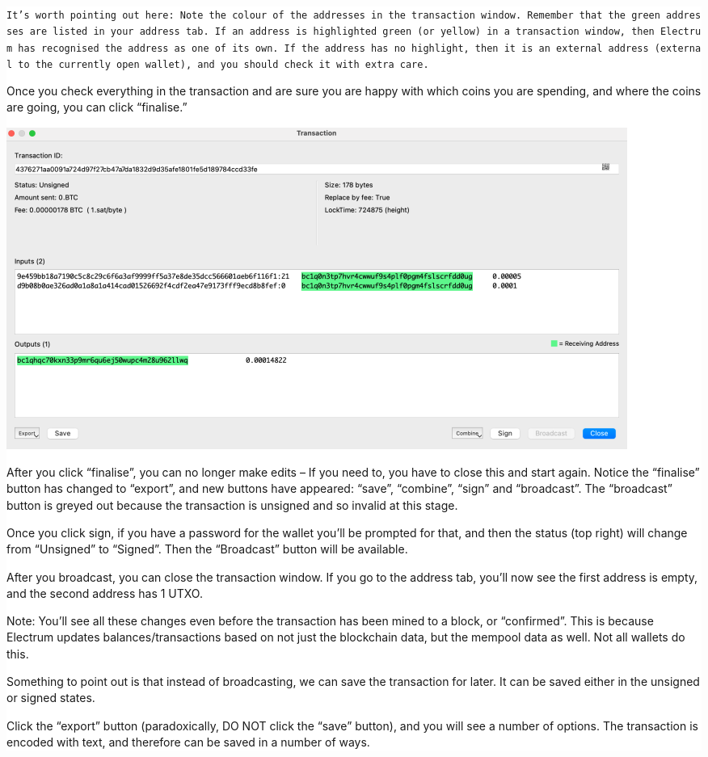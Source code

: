     It’s worth pointing out here: Note the colour of the addresses in the transaction window. Remember that the green addresses are listed in your address tab. If an address is highlighted green (or yellow) in a transaction window, then Electrum has recognised the address as one of its own. If the address has no highlight, then it is an external address (external to the currently open wallet), and you should check it with extra care.

Once you check everything in the transaction and are sure you are happy with which coins you are spending, and where the coins are going, you can click “finalise.”

![image](assets\42.png)

After you click “finalise”, you can no longer make edits – If you need to, you have to close this and start again. Notice the “finalise” button has changed to “export”, and new buttons have appeared: “save”, “combine”, “sign” and “broadcast”. The “broadcast” button is greyed out because the transaction is unsigned and so invalid at this stage.

Once you click sign, if you have a password for the wallet you’ll be prompted for that, and then the status (top right) will change from “Unsigned” to “Signed”. Then the “Broadcast” button will be available.

After you broadcast, you can close the transaction window. If you go to the address tab, you’ll now see the first address is empty, and the second address has 1 UTXO.

Note: You’ll see all these changes even before the transaction has been mined to a block, or “confirmed”. This is because Electrum updates balances/transactions based on not just the blockchain data, but the mempool data as well. Not all wallets do this.

Something to point out is that instead of broadcasting, we can save the transaction for later. It can be saved either in the unsigned or signed states.

Click the “export” button (paradoxically, DO NOT click the “save” button), and you will see a number of options. The transaction is encoded with text, and therefore can be saved in a number of ways. 
